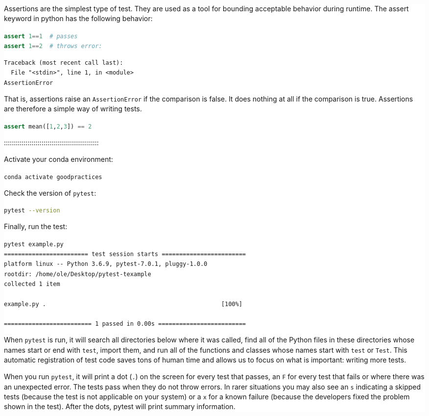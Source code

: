 Assertions are the simplest type of test. They are used as a tool for bounding acceptable behavior during runtime. The assert keyword in python has the following behavior:

```python
assert 1==1  # passes
assert 1==2  # throws error:
```

```output
Traceback (most recent call last):
  File "<stdin>", line 1, in <module>
AssertionError
```

That is, assertions raise an `AssertionError` if the comparison is false. It does nothing at all if the comparison is true. Assertions are therefore a simple way of writing tests.

```python
assert mean([1,2,3]) == 2
```

::::::::::::::::::::::::::::::::::::::::::::::::

Activate your conda environment:

```bash
conda activate goodpractices
```

Check the version of `pytest`:

```bash
pytest --version
```

Finally, run the test:

```output
pytest example.py
======================== test session starts ========================
platform linux -- Python 3.6.9, pytest-7.0.1, pluggy-1.0.0
rootdir: /home/ole/Desktop/pytest-texample
collected 1 item
 
example.py .                                                  [100%]
 
========================= 1 passed in 0.00s =========================

```

When `pytest` is run, it will search all directories below where it was called, find all of the Python files in these directories whose names start or end with `test`, import them, and run all of the functions and classes whose names start with `test` or `Test`. This automatic registration of test code saves tons of human time and allows us to focus on what is important: writing more tests.

When you run `pytest`, it will print a dot (`.`) on the screen for every test that passes, an `F` for every test that fails or where there was an unexpected error. The tests pass when they do not throw errors. In rarer situations you may also see an `s` indicating a skipped tests (because the test is not applicable on your system) or a `x` for a known failure (because the developers fixed the problem shown in the test). After the dots, pytest will print summary information.


[r-markdown]: https://rmarkdown.rstudio.com/